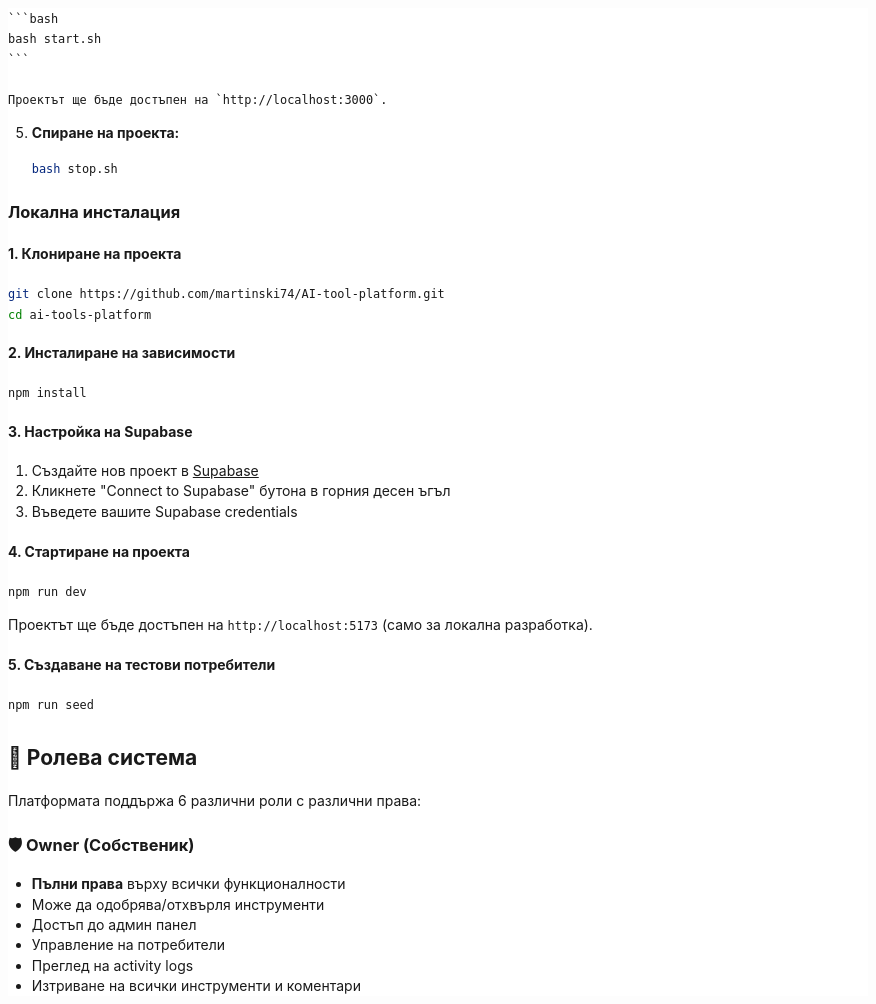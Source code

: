     ```bash
    bash start.sh
    ```

    Проектът ще бъде достъпен на `http://localhost:3000`.

5.  **Спиране на проекта:**

    ```bash
    bash stop.sh
    ```

### Локална инсталация

#### 1. Клониране на проекта

```bash
git clone https://github.com/martinski74/AI-tool-platform.git
cd ai-tools-platform
```

#### 2. Инсталиране на зависимости

```bash
npm install
```

#### 3. Настройка на Supabase

1. Създайте нов проект в [Supabase](https://supabase.com)
2. Кликнете "Connect to Supabase" бутона в горния десен ъгъл
3. Въведете вашите Supabase credentials

#### 4. Стартиране на проекта

```bash
npm run dev
```

Проектът ще бъде достъпен на `http://localhost:5173` (само за локална разработка).

#### 5. Създаване на тестови потребители

```bash
npm run seed
```

## 👥 Ролева система

Платформата поддържа 6 различни роли с различни права:

### 🛡️ Owner (Собственик)

- **Пълни права** върху всички функционалности
- Може да одобрява/отхвърля инструменти
- Достъп до админ панел
- Управление на потребители
- Преглед на activity logs
- Изтриване на всички инструменти и коментари
